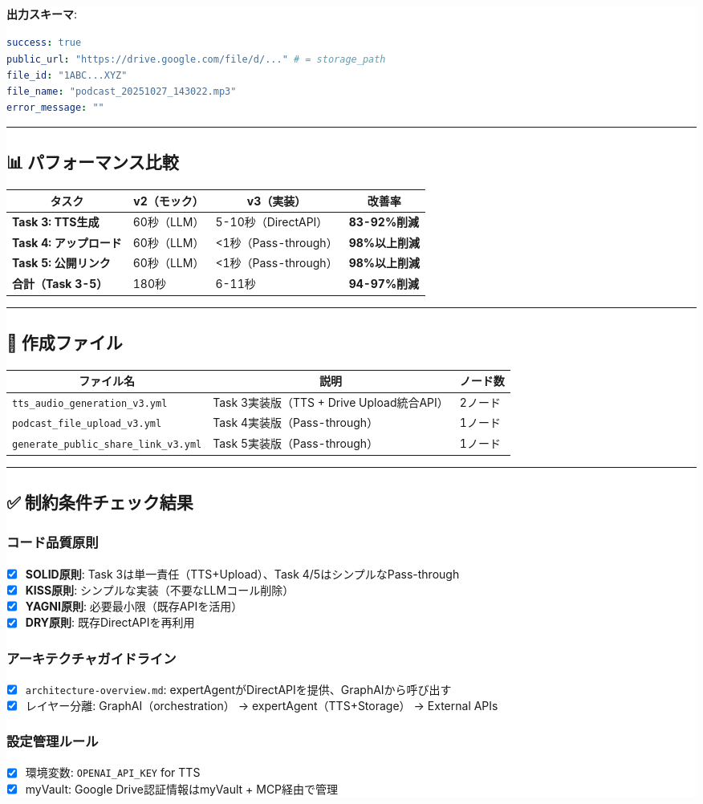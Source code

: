 **出力スキーマ**:
```yaml
success: true
public_url: "https://drive.google.com/file/d/..." # = storage_path
file_id: "1ABC...XYZ"
file_name: "podcast_20251027_143022.mp3"
error_message: ""
```

---

## 📊 パフォーマンス比較

| タスク | v2（モック） | v3（実装） | 改善率 |
|--------|-------------|-----------|--------|
| **Task 3: TTS生成** | 60秒（LLM） | 5-10秒（DirectAPI） | **83-92%削減** |
| **Task 4: アップロード** | 60秒（LLM） | <1秒（Pass-through） | **98%以上削減** |
| **Task 5: 公開リンク** | 60秒（LLM） | <1秒（Pass-through） | **98%以上削減** |
| **合計（Task 3-5）** | 180秒 | 6-11秒 | **94-97%削減** |

---

## 📁 作成ファイル

| ファイル名 | 説明 | ノード数 |
|-----------|------|---------|
| `tts_audio_generation_v3.yml` | Task 3実装版（TTS + Drive Upload統合API） | 2ノード |
| `podcast_file_upload_v3.yml` | Task 4実装版（Pass-through） | 1ノード |
| `generate_public_share_link_v3.yml` | Task 5実装版（Pass-through） | 1ノード |

---

## ✅ 制約条件チェック結果

### コード品質原則
- [x] **SOLID原則**: Task 3は単一責任（TTS+Upload）、Task 4/5はシンプルなPass-through
- [x] **KISS原則**: シンプルな実装（不要なLLMコール削除）
- [x] **YAGNI原則**: 必要最小限（既存APIを活用）
- [x] **DRY原則**: 既存DirectAPIを再利用

### アーキテクチャガイドライン
- [x] `architecture-overview.md`: expertAgentがDirectAPIを提供、GraphAIから呼び出す
- [x] レイヤー分離: GraphAI（orchestration） → expertAgent（TTS+Storage） → External APIs

### 設定管理ルール
- [x] 環境変数: `OPENAI_API_KEY` for TTS
- [x] myVault: Google Drive認証情報はmyVault + MCP経由で管理
